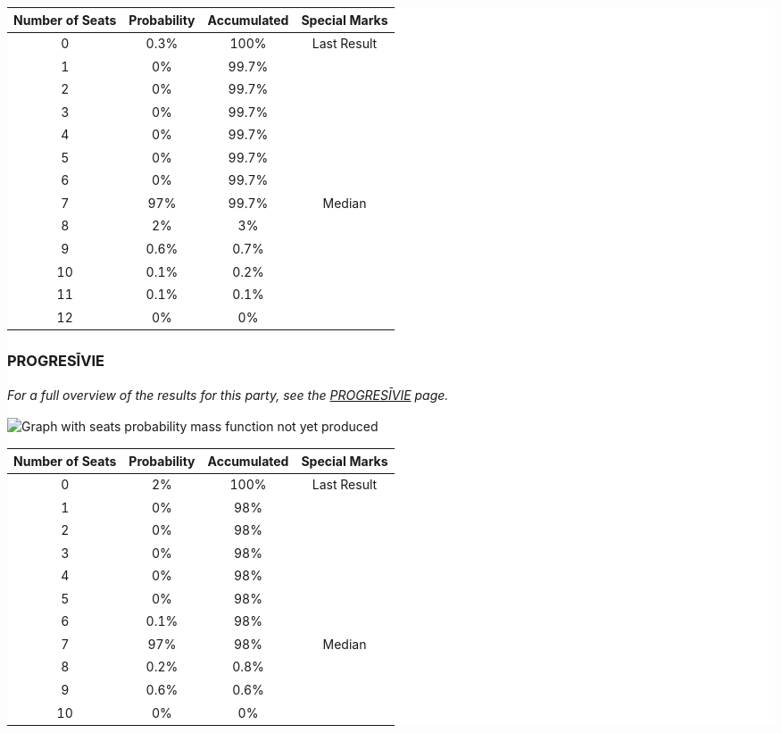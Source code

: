 | Number of Seats | Probability | Accumulated | Special Marks |
|:---------------:|:-----------:|:-----------:|:-------------:|
| 0 | 0.3% | 100% | Last Result |
| 1 | 0% | 99.7% |  |
| 2 | 0% | 99.7% |  |
| 3 | 0% | 99.7% |  |
| 4 | 0% | 99.7% |  |
| 5 | 0% | 99.7% |  |
| 6 | 0% | 99.7% |  |
| 7 | 97% | 99.7% | Median |
| 8 | 2% | 3% |  |
| 9 | 0.6% | 0.7% |  |
| 10 | 0.1% | 0.2% |  |
| 11 | 0.1% | 0.1% |  |
| 12 | 0% | 0% |  |

### PROGRESĪVIE

*For a full overview of the results for this party, see the [PROGRESĪVIE](party-progresīvie.html) page.*

![Graph with seats probability mass function not yet produced](2021-10-01-FactumInteractive-seats-pmf-progresīvie.png "Seats Probability Mass Function")

| Number of Seats | Probability | Accumulated | Special Marks |
|:---------------:|:-----------:|:-----------:|:-------------:|
| 0 | 2% | 100% | Last Result |
| 1 | 0% | 98% |  |
| 2 | 0% | 98% |  |
| 3 | 0% | 98% |  |
| 4 | 0% | 98% |  |
| 5 | 0% | 98% |  |
| 6 | 0.1% | 98% |  |
| 7 | 97% | 98% | Median |
| 8 | 0.2% | 0.8% |  |
| 9 | 0.6% | 0.6% |  |
| 10 | 0% | 0% |  |
